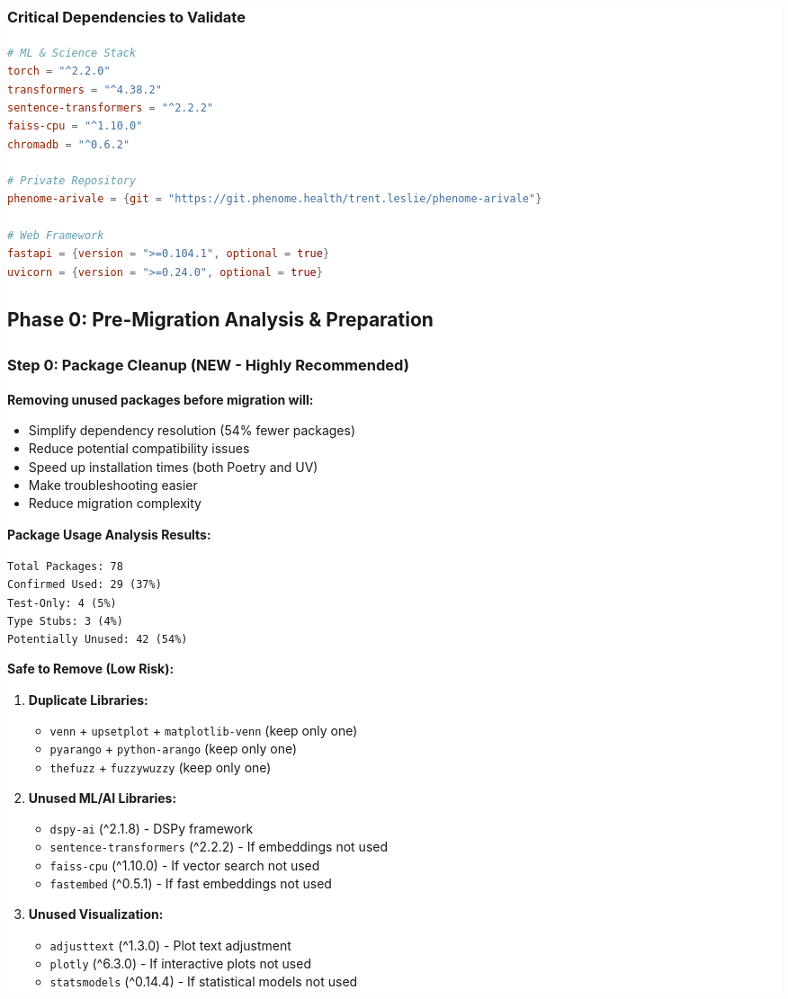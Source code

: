 ### Critical Dependencies to Validate
```toml
# ML & Science Stack
torch = "^2.2.0"
transformers = "^4.38.2"
sentence-transformers = "^2.2.2"
faiss-cpu = "^1.10.0"
chromadb = "^0.6.2"

# Private Repository
phenome-arivale = {git = "https://git.phenome.health/trent.leslie/phenome-arivale"}

# Web Framework
fastapi = {version = ">=0.104.1", optional = true}
uvicorn = {version = ">=0.24.0", optional = true}
```

## Phase 0: Pre-Migration Analysis & Preparation

### Step 0: Package Cleanup (NEW - Highly Recommended)

**Removing unused packages before migration will:**
- Simplify dependency resolution (54% fewer packages)
- Reduce potential compatibility issues
- Speed up installation times (both Poetry and UV)
- Make troubleshooting easier
- Reduce migration complexity

**Package Usage Analysis Results:**
```
Total Packages: 78
Confirmed Used: 29 (37%)
Test-Only: 4 (5%)
Type Stubs: 3 (4%)
Potentially Unused: 42 (54%)
```

**Safe to Remove (Low Risk):**
1. **Duplicate Libraries:**
   - `venn` + `upsetplot` + `matplotlib-venn` (keep only one)
   - `pyarango` + `python-arango` (keep only one)
   - `thefuzz` + `fuzzywuzzy` (keep only one)

2. **Unused ML/AI Libraries:**
   - `dspy-ai` (^2.1.8) - DSPy framework
   - `sentence-transformers` (^2.2.2) - If embeddings not used
   - `faiss-cpu` (^1.10.0) - If vector search not used
   - `fastembed` (^0.5.1) - If fast embeddings not used

3. **Unused Visualization:**
   - `adjusttext` (^1.3.0) - Plot text adjustment
   - `plotly` (^6.3.0) - If interactive plots not used
   - `statsmodels` (^0.14.4) - If statistical models not used
